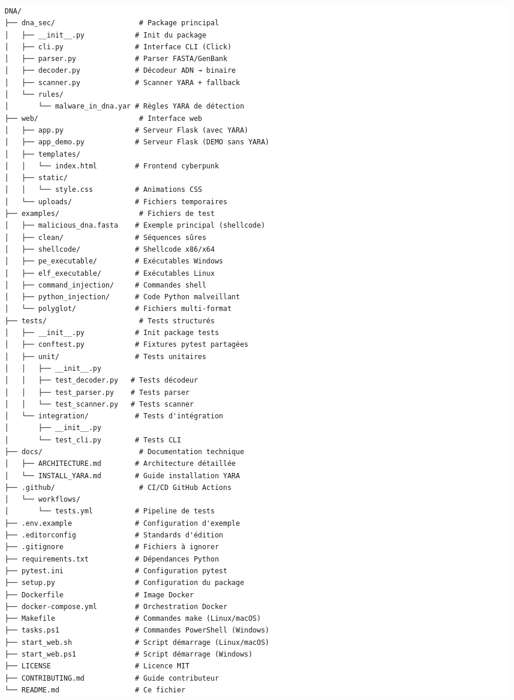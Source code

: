 ```
DNA/
├── dna_sec/                    # Package principal
│   ├── __init__.py            # Init du package
│   ├── cli.py                 # Interface CLI (Click)
│   ├── parser.py              # Parser FASTA/GenBank
│   ├── decoder.py             # Décodeur ADN → binaire
│   ├── scanner.py             # Scanner YARA + fallback
│   └── rules/
│       └── malware_in_dna.yar # Règles YARA de détection
├── web/                        # Interface web
│   ├── app.py                 # Serveur Flask (avec YARA)
│   ├── app_demo.py            # Serveur Flask (DEMO sans YARA)
│   ├── templates/
│   │   └── index.html         # Frontend cyberpunk
│   ├── static/
│   │   └── style.css          # Animations CSS
│   └── uploads/               # Fichiers temporaires
├── examples/                   # Fichiers de test
│   ├── malicious_dna.fasta    # Exemple principal (shellcode)
│   ├── clean/                 # Séquences sûres
│   ├── shellcode/             # Shellcode x86/x64
│   ├── pe_executable/         # Exécutables Windows
│   ├── elf_executable/        # Exécutables Linux
│   ├── command_injection/     # Commandes shell
│   ├── python_injection/      # Code Python malveillant
│   └── polyglot/              # Fichiers multi-format
├── tests/                      # Tests structurés
│   ├── __init__.py            # Init package tests
│   ├── conftest.py            # Fixtures pytest partagées
│   ├── unit/                  # Tests unitaires
│   │   ├── __init__.py
│   │   ├── test_decoder.py   # Tests décodeur
│   │   ├── test_parser.py    # Tests parser
│   │   └── test_scanner.py   # Tests scanner
│   └── integration/           # Tests d'intégration
│       ├── __init__.py
│       └── test_cli.py        # Tests CLI
├── docs/                       # Documentation technique
│   ├── ARCHITECTURE.md        # Architecture détaillée
│   └── INSTALL_YARA.md        # Guide installation YARA
├── .github/                    # CI/CD GitHub Actions
│   └── workflows/
│       └── tests.yml          # Pipeline de tests
├── .env.example               # Configuration d'exemple
├── .editorconfig              # Standards d'édition
├── .gitignore                 # Fichiers à ignorer
├── requirements.txt           # Dépendances Python
├── pytest.ini                 # Configuration pytest
├── setup.py                   # Configuration du package
├── Dockerfile                 # Image Docker
├── docker-compose.yml         # Orchestration Docker
├── Makefile                   # Commandes make (Linux/macOS)
├── tasks.ps1                  # Commandes PowerShell (Windows)
├── start_web.sh               # Script démarrage (Linux/macOS)
├── start_web.ps1              # Script démarrage (Windows)
├── LICENSE                    # Licence MIT
├── CONTRIBUTING.md            # Guide contributeur
└── README.md                  # Ce fichier
```
